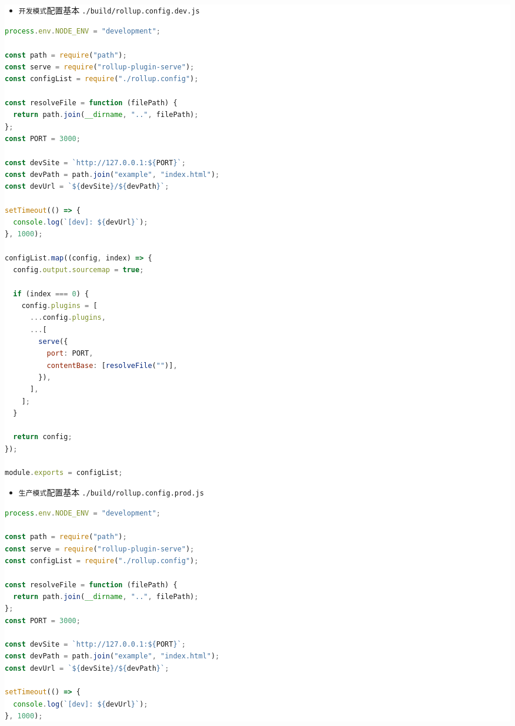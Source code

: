 - `开发模式`配置基本 `./build/rollup.config.dev.js`

```js
process.env.NODE_ENV = "development";

const path = require("path");
const serve = require("rollup-plugin-serve");
const configList = require("./rollup.config");

const resolveFile = function (filePath) {
  return path.join(__dirname, "..", filePath);
};
const PORT = 3000;

const devSite = `http://127.0.0.1:${PORT}`;
const devPath = path.join("example", "index.html");
const devUrl = `${devSite}/${devPath}`;

setTimeout(() => {
  console.log(`[dev]: ${devUrl}`);
}, 1000);

configList.map((config, index) => {
  config.output.sourcemap = true;

  if (index === 0) {
    config.plugins = [
      ...config.plugins,
      ...[
        serve({
          port: PORT,
          contentBase: [resolveFile("")],
        }),
      ],
    ];
  }

  return config;
});

module.exports = configList;
```

- `生产模式`配置基本 `./build/rollup.config.prod.js`

```js
process.env.NODE_ENV = "development";

const path = require("path");
const serve = require("rollup-plugin-serve");
const configList = require("./rollup.config");

const resolveFile = function (filePath) {
  return path.join(__dirname, "..", filePath);
};
const PORT = 3000;

const devSite = `http://127.0.0.1:${PORT}`;
const devPath = path.join("example", "index.html");
const devUrl = `${devSite}/${devPath}`;

setTimeout(() => {
  console.log(`[dev]: ${devUrl}`);
}, 1000);

```